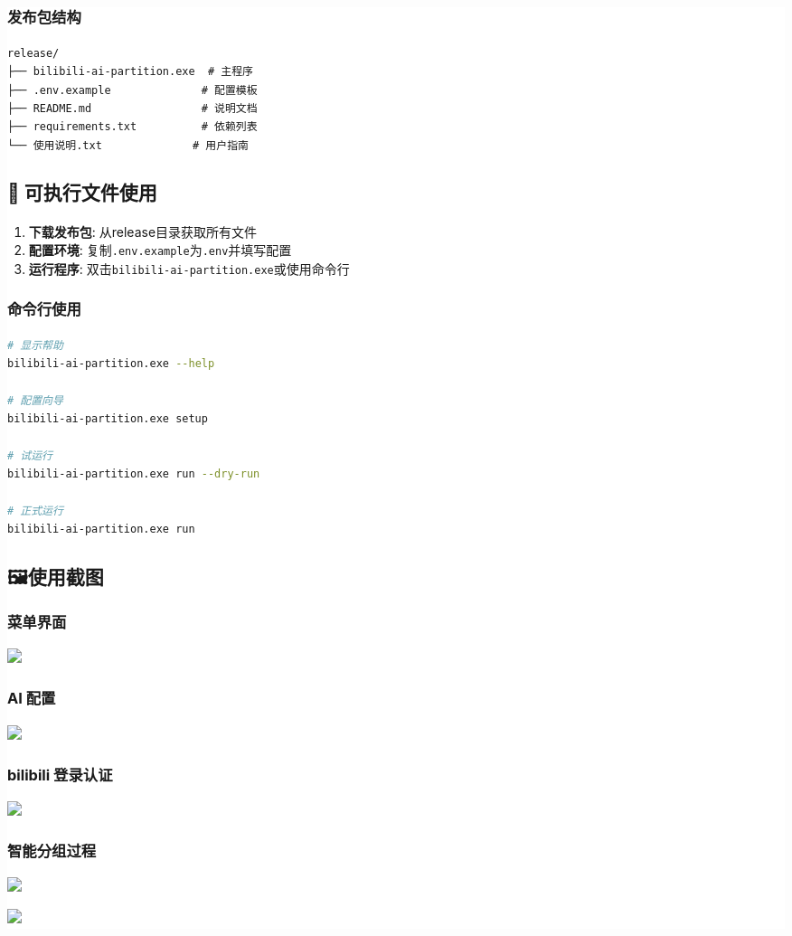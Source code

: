 ### 发布包结构

```
release/
├── bilibili-ai-partition.exe  # 主程序
├── .env.example              # 配置模板
├── README.md                 # 说明文档
├── requirements.txt          # 依赖列表
└── 使用说明.txt              # 用户指南
```

## 🚀 可执行文件使用

1. **下载发布包**: 从release目录获取所有文件
2. **配置环境**: 复制`.env.example`为`.env`并填写配置
3. **运行程序**: 双击`bilibili-ai-partition.exe`或使用命令行

### 命令行使用

```bash
# 显示帮助
bilibili-ai-partition.exe --help

# 配置向导
bilibili-ai-partition.exe setup

# 试运行
bilibili-ai-partition.exe run --dry-run

# 正式运行
bilibili-ai-partition.exe run
```

## 🖼️使用截图
### 菜单界面
![](https://cdn.jsdelivr.net/gh/Diomchen/pic2.0@main/img/20250807084532562.png)

### AI 配置
![](https://cdn.jsdelivr.net/gh/Diomchen/pic2.0@main/img/20250807084817486.png)

### bilibili 登录认证
![](https://cdn.jsdelivr.net/gh/Diomchen/pic2.0@main/img/20250807084838106.png)

### 智能分组过程
![](https://cdn.jsdelivr.net/gh/Diomchen/pic2.0@main/img/20250807084946885.png)

![](https://cdn.jsdelivr.net/gh/Diomchen/pic2.0@main/img/20250807085012439.png)
